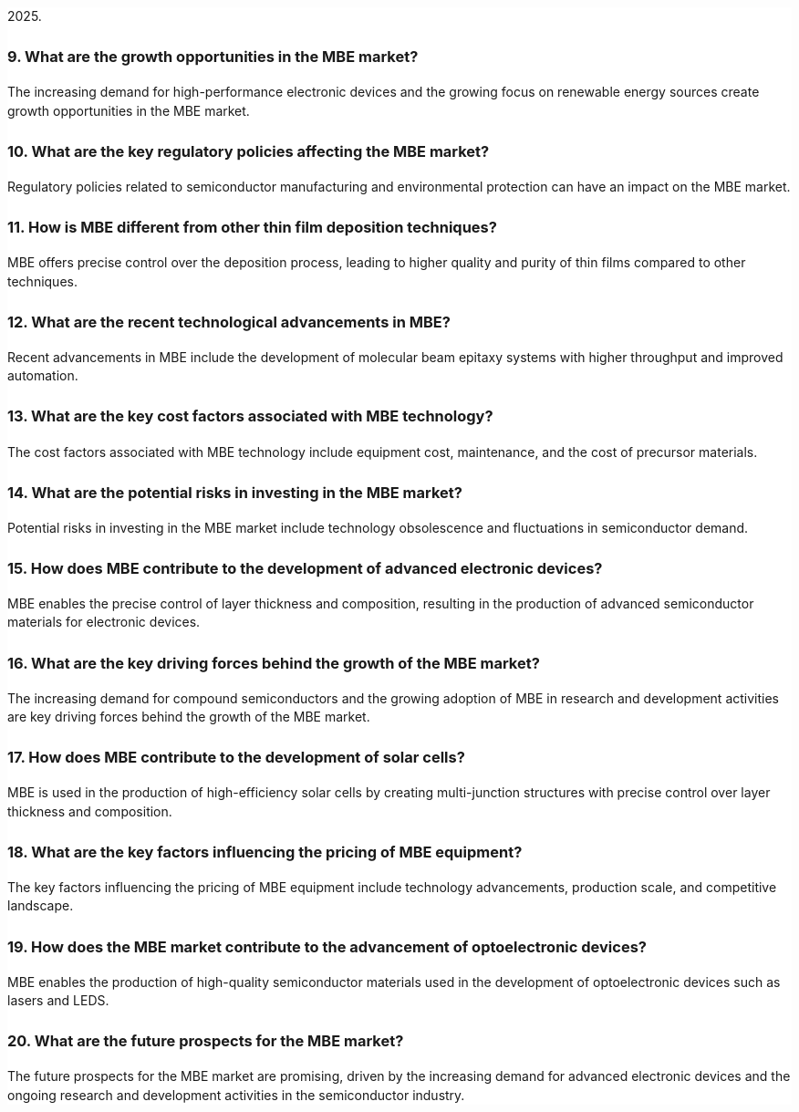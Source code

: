 2025.</p><h3>9. What are the growth opportunities in the MBE market?</h3><p>The increasing demand for high-performance electronic devices and the growing focus on renewable energy sources create growth opportunities in the MBE market.</p><h3>10. What are the key regulatory policies affecting the MBE market?</h3><p>Regulatory policies related to semiconductor manufacturing and environmental protection can have an impact on the MBE market.</p><h3>11. How is MBE different from other thin film deposition techniques?</h3><p>MBE offers precise control over the deposition process, leading to higher quality and purity of thin films compared to other techniques.</p><h3>12. What are the recent technological advancements in MBE?</h3><p>Recent advancements in MBE include the development of molecular beam epitaxy systems with higher throughput and improved automation.</p><h3>13. What are the key cost factors associated with MBE technology?</h3><p>The cost factors associated with MBE technology include equipment cost, maintenance, and the cost of precursor materials.</p><h3>14. What are the potential risks in investing in the MBE market?</h3><p>Potential risks in investing in the MBE market include technology obsolescence and fluctuations in semiconductor demand.</p><h3>15. How does MBE contribute to the development of advanced electronic devices?</h3><p>MBE enables the precise control of layer thickness and composition, resulting in the production of advanced semiconductor materials for electronic devices.</p><h3>16. What are the key driving forces behind the growth of the MBE market?</h3><p>The increasing demand for compound semiconductors and the growing adoption of MBE in research and development activities are key driving forces behind the growth of the MBE market.</p><h3>17. How does MBE contribute to the development of solar cells?</h3><p>MBE is used in the production of high-efficiency solar cells by creating multi-junction structures with precise control over layer thickness and composition.</p><h3>18. What are the key factors influencing the pricing of MBE equipment?</h3><p>The key factors influencing the pricing of MBE equipment include technology advancements, production scale, and competitive landscape.</p><h3>19. How does the MBE market contribute to the advancement of optoelectronic devices?</h3><p>MBE enables the production of high-quality semiconductor materials used in the development of optoelectronic devices such as lasers and LEDS.</p><h3>20. What are the future prospects for the MBE market?</h3><p>The future prospects for the MBE market are promising, driven by the increasing demand for advanced electronic devices and the ongoing research and development activities in the semiconductor industry.</p></body></html></strong></p>
